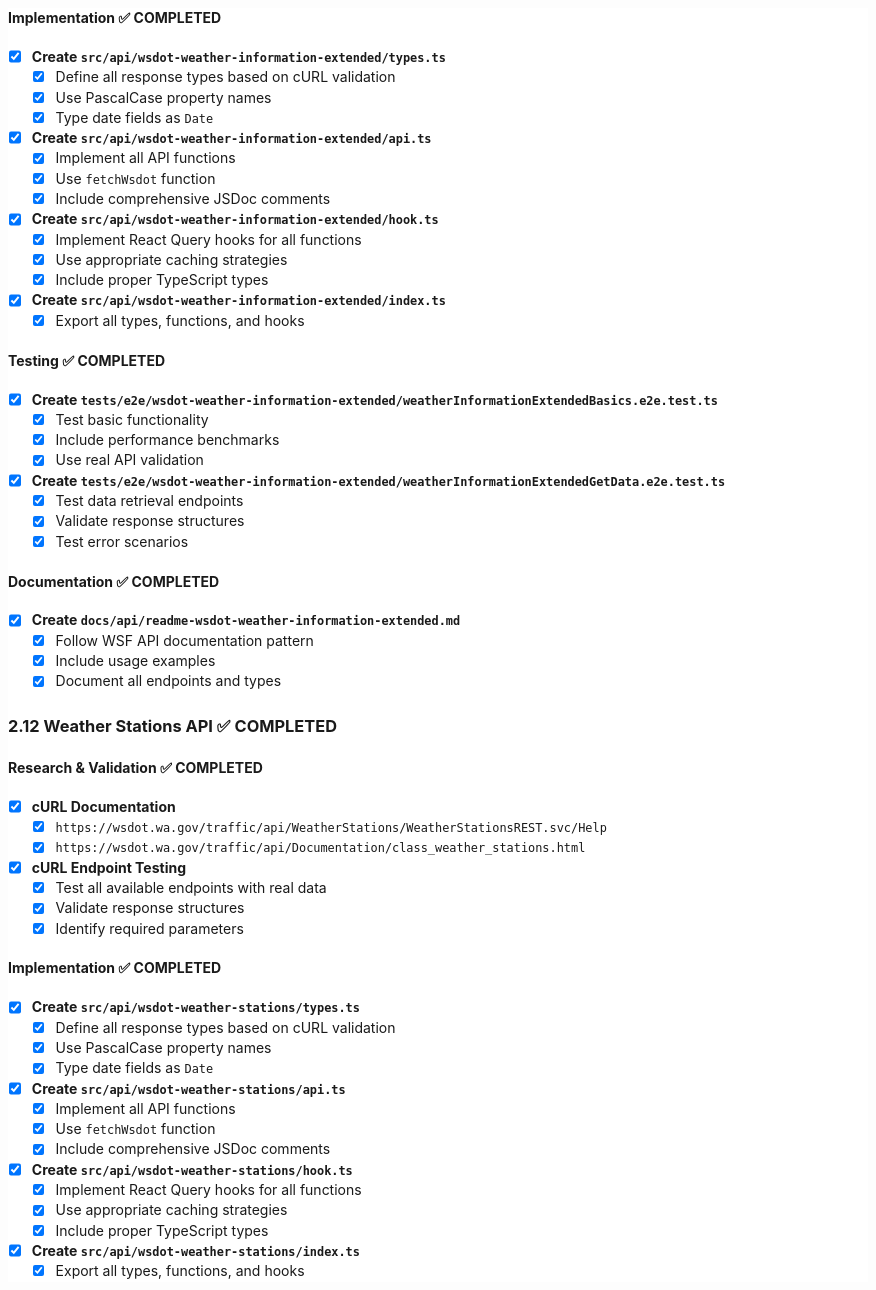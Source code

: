 #### Implementation ✅ COMPLETED
- [x] **Create `src/api/wsdot-weather-information-extended/types.ts`**
  - [x] Define all response types based on cURL validation
  - [x] Use PascalCase property names
  - [x] Type date fields as `Date`
- [x] **Create `src/api/wsdot-weather-information-extended/api.ts`**
  - [x] Implement all API functions
  - [x] Use `fetchWsdot` function
  - [x] Include comprehensive JSDoc comments
- [x] **Create `src/api/wsdot-weather-information-extended/hook.ts`**
  - [x] Implement React Query hooks for all functions
  - [x] Use appropriate caching strategies
  - [x] Include proper TypeScript types
- [x] **Create `src/api/wsdot-weather-information-extended/index.ts`**
  - [x] Export all types, functions, and hooks

#### Testing ✅ COMPLETED
- [x] **Create `tests/e2e/wsdot-weather-information-extended/weatherInformationExtendedBasics.e2e.test.ts`**
  - [x] Test basic functionality
  - [x] Include performance benchmarks
  - [x] Use real API validation
- [x] **Create `tests/e2e/wsdot-weather-information-extended/weatherInformationExtendedGetData.e2e.test.ts`**
  - [x] Test data retrieval endpoints
  - [x] Validate response structures
  - [x] Test error scenarios

#### Documentation ✅ COMPLETED
- [x] **Create `docs/api/readme-wsdot-weather-information-extended.md`**
  - [x] Follow WSF API documentation pattern
  - [x] Include usage examples
  - [x] Document all endpoints and types

### 2.12 Weather Stations API ✅ COMPLETED

#### Research & Validation ✅ COMPLETED
- [x] **cURL Documentation**
  - [x] `https://wsdot.wa.gov/traffic/api/WeatherStations/WeatherStationsREST.svc/Help`
  - [x] `https://wsdot.wa.gov/traffic/api/Documentation/class_weather_stations.html`
- [x] **cURL Endpoint Testing**
  - [x] Test all available endpoints with real data
  - [x] Validate response structures
  - [x] Identify required parameters

#### Implementation ✅ COMPLETED
- [x] **Create `src/api/wsdot-weather-stations/types.ts`**
  - [x] Define all response types based on cURL validation
  - [x] Use PascalCase property names
  - [x] Type date fields as `Date`
- [x] **Create `src/api/wsdot-weather-stations/api.ts`**
  - [x] Implement all API functions
  - [x] Use `fetchWsdot` function
  - [x] Include comprehensive JSDoc comments
- [x] **Create `src/api/wsdot-weather-stations/hook.ts`**
  - [x] Implement React Query hooks for all functions
  - [x] Use appropriate caching strategies
  - [x] Include proper TypeScript types
- [x] **Create `src/api/wsdot-weather-stations/index.ts`**
  - [x] Export all types, functions, and hooks
